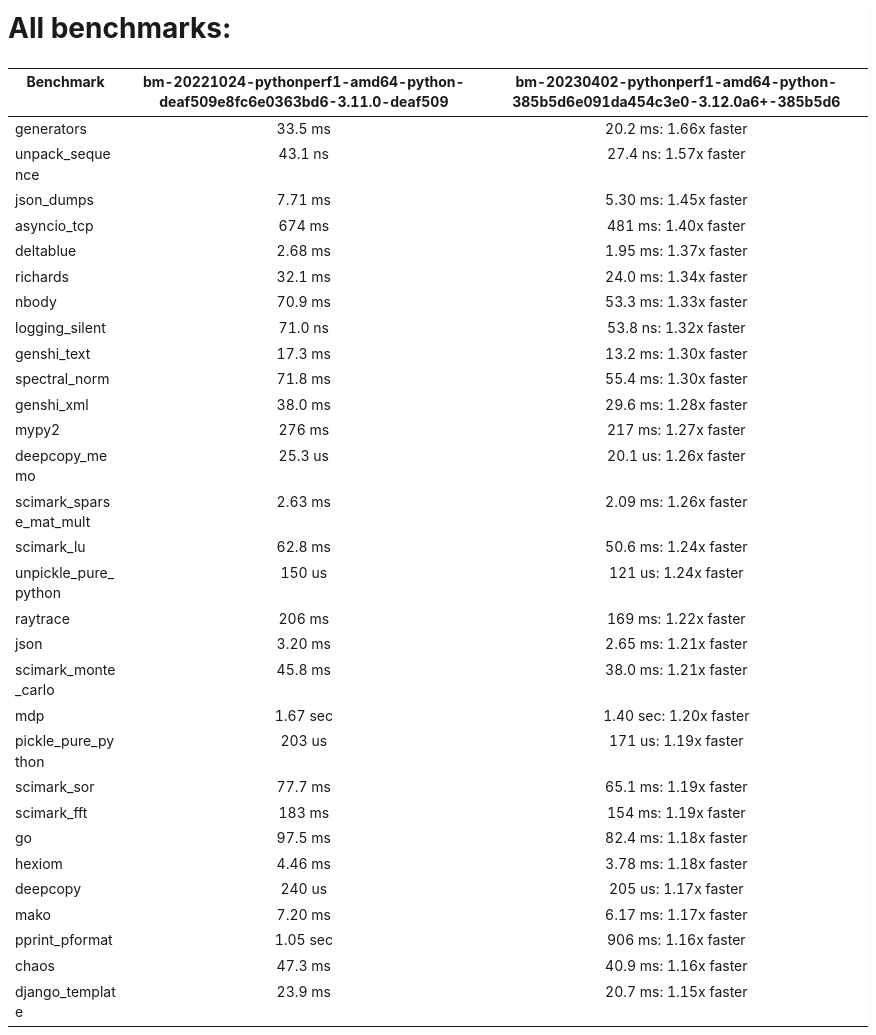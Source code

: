 All benchmarks:
===============

| Benchmark               | bm-20221024-pythonperf1-amd64-python-deaf509e8fc6e0363bd6-3.11.0-deaf509 | bm-20230402-pythonperf1-amd64-python-385b5d6e091da454c3e0-3.12.0a6+-385b5d6 |
|-------------------------|:------------------------------------------------------------------------:|:---------------------------------------------------------------------------:|
| generators              | 33.5 ms                                                                  | 20.2 ms: 1.66x faster                                                       |
| unpack_sequence         | 43.1 ns                                                                  | 27.4 ns: 1.57x faster                                                       |
| json_dumps              | 7.71 ms                                                                  | 5.30 ms: 1.45x faster                                                       |
| asyncio_tcp             | 674 ms                                                                   | 481 ms: 1.40x faster                                                        |
| deltablue               | 2.68 ms                                                                  | 1.95 ms: 1.37x faster                                                       |
| richards                | 32.1 ms                                                                  | 24.0 ms: 1.34x faster                                                       |
| nbody                   | 70.9 ms                                                                  | 53.3 ms: 1.33x faster                                                       |
| logging_silent          | 71.0 ns                                                                  | 53.8 ns: 1.32x faster                                                       |
| genshi_text             | 17.3 ms                                                                  | 13.2 ms: 1.30x faster                                                       |
| spectral_norm           | 71.8 ms                                                                  | 55.4 ms: 1.30x faster                                                       |
| genshi_xml              | 38.0 ms                                                                  | 29.6 ms: 1.28x faster                                                       |
| mypy2                   | 276 ms                                                                   | 217 ms: 1.27x faster                                                        |
| deepcopy_memo           | 25.3 us                                                                  | 20.1 us: 1.26x faster                                                       |
| scimark_sparse_mat_mult | 2.63 ms                                                                  | 2.09 ms: 1.26x faster                                                       |
| scimark_lu              | 62.8 ms                                                                  | 50.6 ms: 1.24x faster                                                       |
| unpickle_pure_python    | 150 us                                                                   | 121 us: 1.24x faster                                                        |
| raytrace                | 206 ms                                                                   | 169 ms: 1.22x faster                                                        |
| json                    | 3.20 ms                                                                  | 2.65 ms: 1.21x faster                                                       |
| scimark_monte_carlo     | 45.8 ms                                                                  | 38.0 ms: 1.21x faster                                                       |
| mdp                     | 1.67 sec                                                                 | 1.40 sec: 1.20x faster                                                      |
| pickle_pure_python      | 203 us                                                                   | 171 us: 1.19x faster                                                        |
| scimark_sor             | 77.7 ms                                                                  | 65.1 ms: 1.19x faster                                                       |
| scimark_fft             | 183 ms                                                                   | 154 ms: 1.19x faster                                                        |
| go                      | 97.5 ms                                                                  | 82.4 ms: 1.18x faster                                                       |
| hexiom                  | 4.46 ms                                                                  | 3.78 ms: 1.18x faster                                                       |
| deepcopy                | 240 us                                                                   | 205 us: 1.17x faster                                                        |
| mako                    | 7.20 ms                                                                  | 6.17 ms: 1.17x faster                                                       |
| pprint_pformat          | 1.05 sec                                                                 | 906 ms: 1.16x faster                                                        |
| chaos                   | 47.3 ms                                                                  | 40.9 ms: 1.16x faster                                                       |
| django_template         | 23.9 ms                                                                  | 20.7 ms: 1.15x faster                                                       |